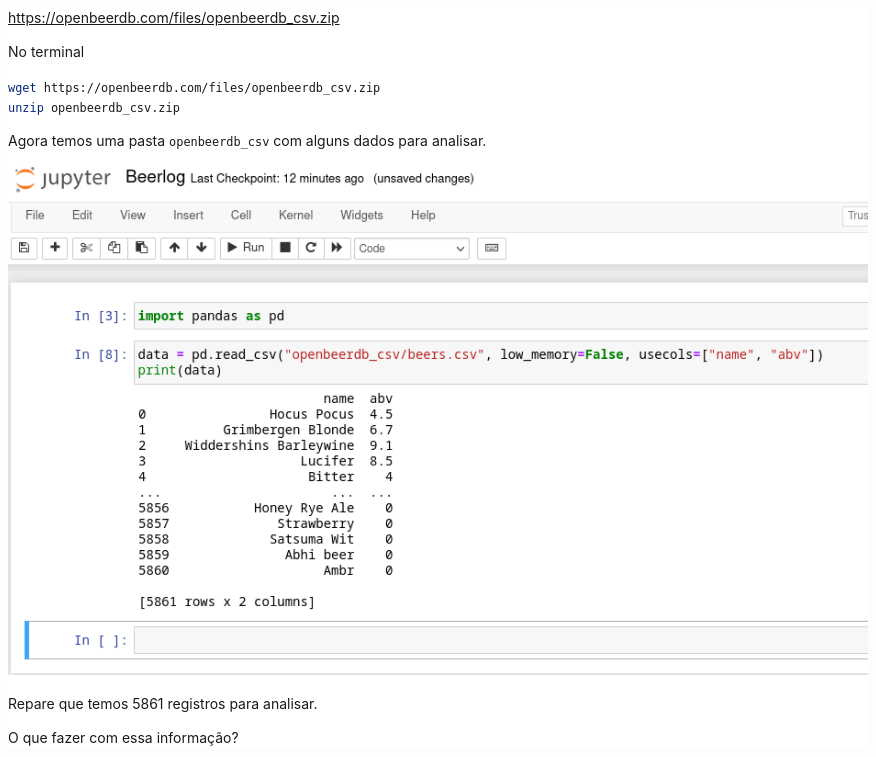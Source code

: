 https://openbeerdb.com/files/openbeerdb_csv.zip

No terminal

```bash
wget https://openbeerdb.com/files/openbeerdb_csv.zip
unzip openbeerdb_csv.zip
```

Agora temos uma pasta `openbeerdb_csv` com alguns dados para analisar.


![](jupycsv.png)

Repare que temos 5861 registros para analisar.

O que fazer com essa informação?

